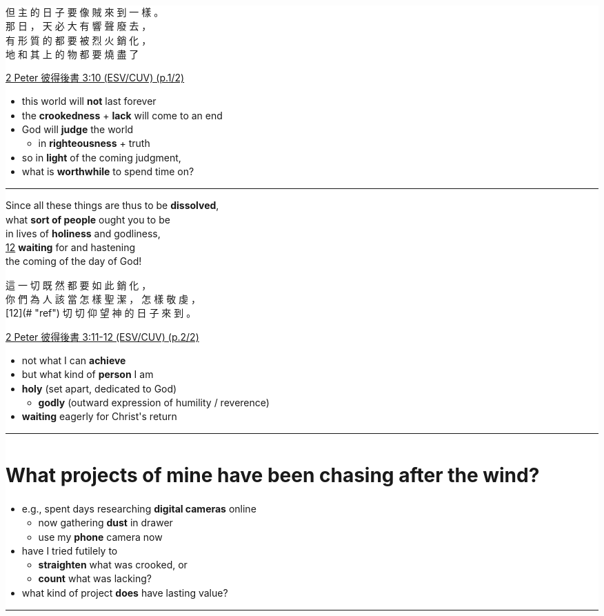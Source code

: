 <div class="zh">
但 主 的 日 子 要 像 賊 來 到 一 樣 。<br>
那 日 ， 天 必 大 有 響 聲 廢 去 ， <br>
有 形 質 的 都 要 被 烈 火 銷 化 ， <br>
地 和 其 上 的 物 都 要 燒 盡 了
</div>

[2 Peter 彼得後書 3:10 (ESV/CUV) (p.1/2)](# "ref")

>>>
+ this world will **not** last forever
+ the **crookedness** + **lack** will come to an end
+ God will **judge** the world
  + in **righteousness** + truth
+ so in **light** of the coming judgment,
+ what is **worthwhile** to spend time on?

---

Since all these things are thus to be **dissolved**, <br>
what **sort of people** ought you to be <br>
in lives of **holiness** and godliness, <br>
[12](# "ref")
**waiting** for and hastening <br>
the coming of the day of God!

<div class="zh">
這 一 切 既 然 都 要 如 此 銷 化 ， <br>
你 們 為 人 該 當 怎 樣 聖 潔 ， 怎 樣 敬 虔 ，<br>
[12](# "ref")
切 切 仰 望 神 的 日 子 來 到 。
</div>

[2 Peter 彼得後書 3:11-12 (ESV/CUV) (p.2/2)](# "ref")

>>>
+ not what I can **achieve**
+ but what kind of **person** I am
+ **holy** (set apart, dedicated to God)
  + **godly** (outward expression of humility / reverence)
+ **waiting** eagerly for Christ's return

---

# What **projects** of mine have been **chasing** after the wind?

>>>
+ e.g., spent days researching **digital cameras** online
  + now gathering **dust** in drawer
  + use my **phone** camera now
+ have I tried futilely to
  + **straighten** what was crooked, or
  + **count** what was lacking?
+ what kind of project **does** have lasting value?

---